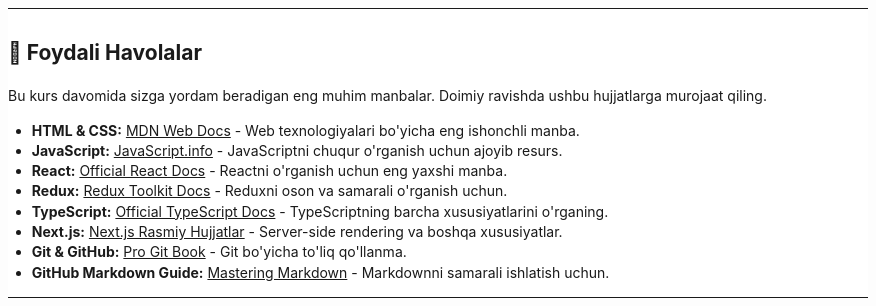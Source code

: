 -----

## 🔗 Foydali Havolalar

Bu kurs davomida sizga yordam beradigan eng muhim manbalar. Doimiy ravishda ushbu hujjatlarga murojaat qiling.

  * **HTML & CSS:** [MDN Web Docs](https://developer.mozilla.org/en-US/docs/Web/HTML) - Web texnologiyalari bo'yicha eng ishonchli manba.
  * **JavaScript:** [JavaScript.info](https://javascript.info/) - JavaScriptni chuqur o'rganish uchun ajoyib resurs.
  * **React:** [Official React Docs](https://react.dev/) - Reactni o'rganish uchun eng yaxshi manba.
  * **Redux:** [Redux Toolkit Docs](https://redux-toolkit.js.org/) - Reduxni oson va samarali o'rganish uchun.
  * **TypeScript:** [Official TypeScript Docs](https://www.typescriptlang.org/docs/) - TypeScriptning barcha xususiyatlarini o'rganing.
  * **Next.js:** [Next.js Rasmiy Hujjatlar](https://nextjs.org/docs) - Server-side rendering va boshqa xususiyatlar.
  * **Git & GitHub:** [Pro Git Book](https://git-scm.com/book/en/v2) - Git bo'yicha to'liq qo'llanma.
  * **GitHub Markdown Guide:** [Mastering Markdown](https://guides.github.com/features/mastering-markdown/) - Markdownni samarali ishlatish uchun.

-----
